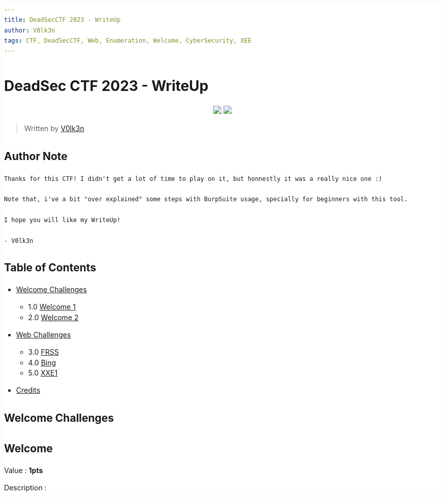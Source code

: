 ```yaml
---
title: DeadSecCTF 2023 - WriteUp
author: V0lk3n
tags: CTF, DeadSecCTF, Web, Enumeration, Welcome, CyberSecurity, XEE
---
```


# DeadSec CTF 2023 - WriteUp

<p align="center">
	<img src="https://github.com/V0lk3n/V0lk3n.github.io/assets/22322762/69188c74-55ab-48a3-b06c-38b32e8ed72d">
	<img src="https://github.com/V0lk3n/V0lk3n.github.io/assets/22322762/4f6f6a6d-9092-44de-b406-e3834b06cc84">
</p>

> Written by [V0lk3n](https://twitter.com/V0lk3n)

## Author Note

```
Thanks for this CTF! I didn't get a lot of time to play on it, but honnestly it was a really nice one :)

Note that, i've a bit "over explained" some steps with BurpSuite usage, specially for beginners with this tool.

I hope you will like my WriteUp!

- V0lk3n
```

## Table of Contents

* [Welcome Challenges](#Welcome)
	* 1.0 [Welcome 1](#Welcome1)
	* 2.0 [Welcome 2](#Welcome2)

* [Web Challenges](#Web)
	* 3.0 [FRSS](#FRSS)
	* 4.0 [Bing](#Bing)
	* 5.0 [XXE1](#XXE1)
* [Credits](#Credits)

## Welcome Challenges<a name="Welcome"></a>

## Welcome<a name="Welcome1"></a>

Value : **1pts**

Description :
